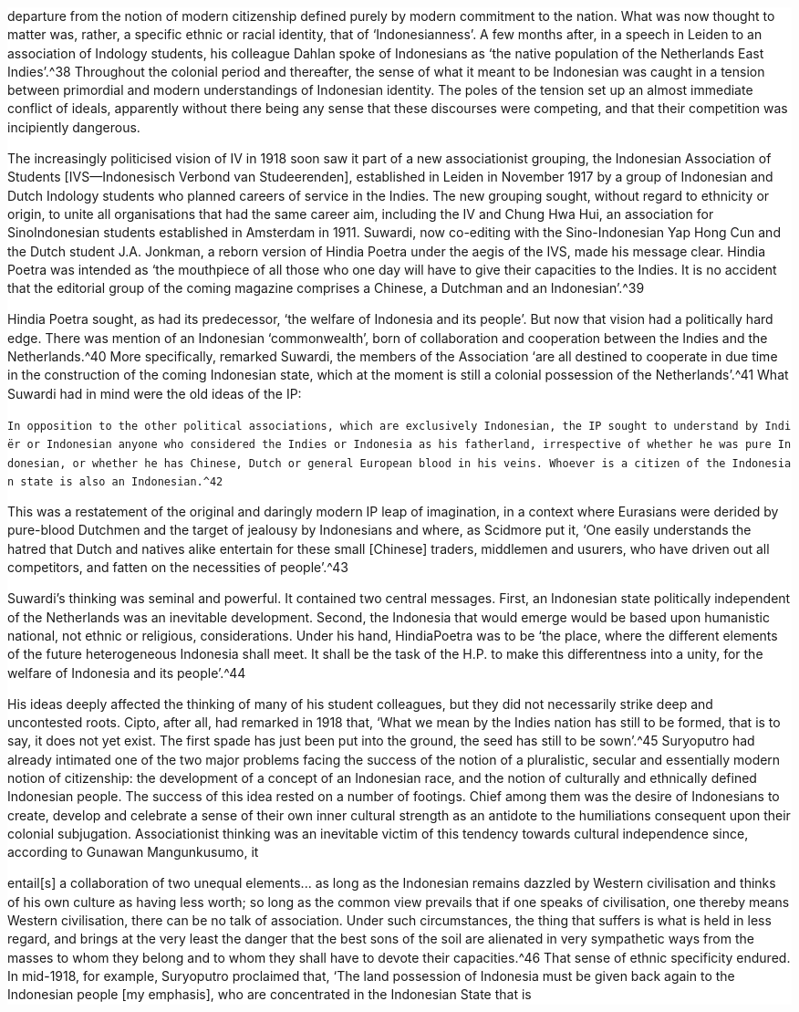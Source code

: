 
departure from the notion of modern citizenship defined purely by modern commitment to the nation. What was now thought to matter was, rather, a specific ethnic or racial identity, that of ‘Indonesianness’. A few months after, in a speech in Leiden to an association of Indology students, his colleague Dahlan spoke of Indonesians as ‘the native population of the Netherlands East Indies’.^38 Throughout the colonial period and thereafter, the sense of what it meant to be Indonesian was caught in a tension between primordial and modern understandings of Indonesian identity. The poles of the tension set up an almost immediate conflict of ideals, apparently without there being any sense that these discourses were competing, and that their competition was incipiently dangerous.

The increasingly politicised vision of IV in 1918 soon saw it part of a new associationist grouping, the Indonesian Association of Students [IVS—Indonesisch Verbond van Studeerenden], established in Leiden in November 1917 by a group of Indonesian and Dutch Indology students who planned careers of service in the Indies. The new grouping sought, without regard to ethnicity or origin, to unite all organisations that had the same career aim, including the IV and Chung Hwa Hui, an association for SinoIndonesian students established in Amsterdam in 1911. Suwardi, now co-editing with the Sino-Indonesian Yap Hong Cun and the Dutch student J.A. Jonkman, a reborn version of Hindia Poetra under the aegis of the IVS, made his message clear. Hindia Poetra was intended as ‘the mouthpiece of all those who one day will have to give their capacities to the Indies. It is no accident that the editorial group of the coming magazine comprises a Chinese, a Dutchman and an Indonesian’.^39

Hindia Poetra sought, as had its predecessor, ‘the welfare of Indonesia and its people’. But now that vision had a politically hard edge. There was mention of an Indonesian ‘commonwealth’, born of collaboration and cooperation between the Indies and the Netherlands.^40 More specifically, remarked Suwardi, the members of the Association ‘are all destined to cooperate in due time in the construction of the coming Indonesian state, which at the moment is still a colonial possession of the Netherlands’.^41 What Suwardi had in mind were the old ideas of the IP:

``` In opposition to the other political associations, which are exclusively Indonesian, the IP sought to understand by Indiër or Indonesian anyone who considered the Indies or Indonesia as his fatherland, irrespective of whether he was pure Indonesian, or whether he has Chinese, Dutch or general European blood in his veins. Whoever is a citizen of the Indonesian state is also an Indonesian.^42 ```

This was a restatement of the original and daringly modern IP leap of imagination, in a context where Eurasians were derided by pure-blood Dutchmen and the target of jealousy by Indonesians and where, as Scidmore put it, ‘One easily understands the hatred that Dutch and natives alike entertain for these small [Chinese] traders, middlemen and usurers, who have driven out all competitors, and fatten on the necessities of people’.^43

Suwardi’s thinking was seminal and powerful. It contained two central messages. First, an Indonesian state politically independent of the Netherlands was an inevitable development. Second, the Indonesia that would emerge would be based upon humanistic national, not ethnic or religious, considerations. Under his hand, HindiaPoetra was to be ‘the place, where the different elements of the future heterogeneous Indonesia shall meet. It shall be the task of the H.P. to make this differentness into a unity, for the welfare of Indonesia and its people’.^44

His ideas deeply affected the thinking of many of his student colleagues, but they did not necessarily strike deep and uncontested roots. Cipto, after all, had remarked in 1918 that, ‘What we mean by the Indies nation has still to be formed, that is to say, it does not yet exist. The first spade has just been put into the ground, the seed has still to be sown’.^45 Suryoputro had already intimated one of the two major problems facing the success of the notion of a pluralistic, secular and essentially modern notion of citizenship: the development of a concept of an Indonesian race, and the notion of culturally and ethnically defined Indonesian people. The success of this idea rested on a number of footings. Chief among them was the desire of Indonesians to create, develop and celebrate a sense of their own inner cultural strength as an antidote to the humiliations consequent upon their colonial subjugation. Associationist thinking was an inevitable victim of this tendency towards cultural independence since, according to Gunawan Mangunkusumo, it

entail[s] a collaboration of two unequal elements... as long as the Indonesian remains dazzled by Western civilisation and thinks of his own culture as having less worth; so long as the common view prevails that if one speaks of civilisation, one thereby means Western civilisation, there can be no talk of association. Under such circumstances, the thing that suffers is what is held in less regard, and brings at the very least the danger that the best sons of the soil are alienated in very sympathetic ways from the masses to whom they belong and to whom they shall have to devote their capacities.^46 That sense of ethnic specificity endured. In mid-1918, for example, Suryoputro proclaimed that, ‘The land possession of Indonesia must be given back again to the Indonesian people [my emphasis], who are concentrated in the Indonesian State that is


```
